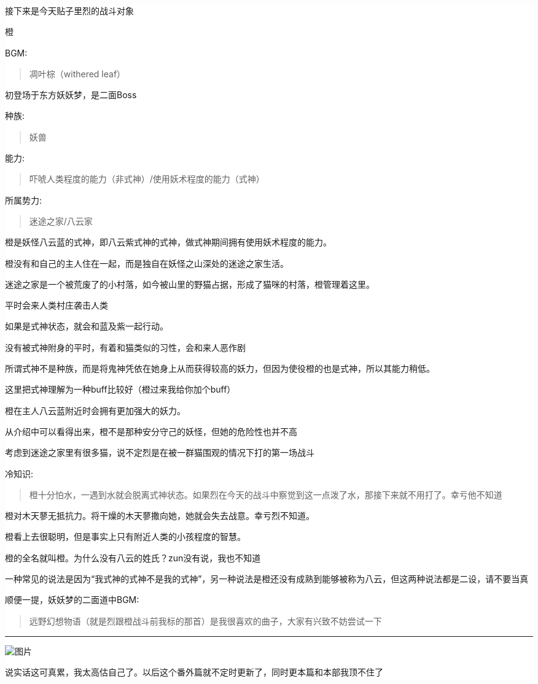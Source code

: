 接下来是今天贴子里烈的战斗对象

橙

BGM:
> 凋叶棕（withered leaf）

初登场于东方妖妖梦，是二面Boss

种族:
> 妖兽

能力:
> 吓唬人类程度的能力（非式神）/使用妖术程度的能力（式神）

所属势力:
> 迷途之家/八云家

橙是妖怪八云蓝的式神，即八云紫式神的式神，做式神期间拥有使用妖术程度的能力。

橙没有和自己的主人住在一起，而是独自在妖怪之山深处的迷途之家生活。

迷途之家是一个被荒废了的小村落，如今被山里的野猫占据，形成了猫咪的村落，橙管理着这里。

平时会来人类村庄袭击人类

如果是式神状态，就会和蓝及紫一起行动。

没有被式神附身的平时，有着和猫类似的习性，会和来人恶作剧

所谓式神不是种族，而是将鬼神凭依在她身上从而获得较高的妖力，但因为使役橙的也是式神，所以其能力稍低。

这里把式神理解为一种buff比较好（橙过来我给你加个buff）

橙在主人八云蓝附近时会拥有更加强大的妖力。

从介绍中可以看得出来，橙不是那种安分守己的妖怪，但她的危险性也并不高

考虑到迷途之家里有很多猫，说不定烈是在被一群猫围观的情况下打的第一场战斗

冷知识:
> 橙十分怕水，一遇到水就会脱离式神状态。如果烈在今天的战斗中察觉到这一点泼了水，那接下来就不用打了。幸亏他不知道

橙对木天蓼无抵抗力。将干燥的木天蓼撒向她，她就会失去战意。幸亏烈不知道。

橙看上去很聪明，但是事实上只有附近人类的小孩程度的智慧。

橙的全名就叫橙。为什么没有八云的姓氏？zun没有说，我也不知道

一种常见的说法是因为“我式神的式神不是我的式神”，另一种说法是橙还没有成熟到能够被称为八云，但这两种说法都是二设，请不要当真



顺便一提，妖妖梦的二面道中BGM:
> 远野幻想物语（就是烈跟橙战斗前我标的那首）是我很喜欢的曲子，大家有兴致不妨尝试一下

----





![图片](http://tiebapic.baidu.com/forum/w%3D580/sign=4e7f556a800a304e5222a0f2e1c9a7c3/027db6fb43166d22fc2a34fa512309f79152d281.jpg)

说实话这可真累，我太高估自己了。以后这个番外篇就不定时更新了，同时更本篇和本部我顶不住了
